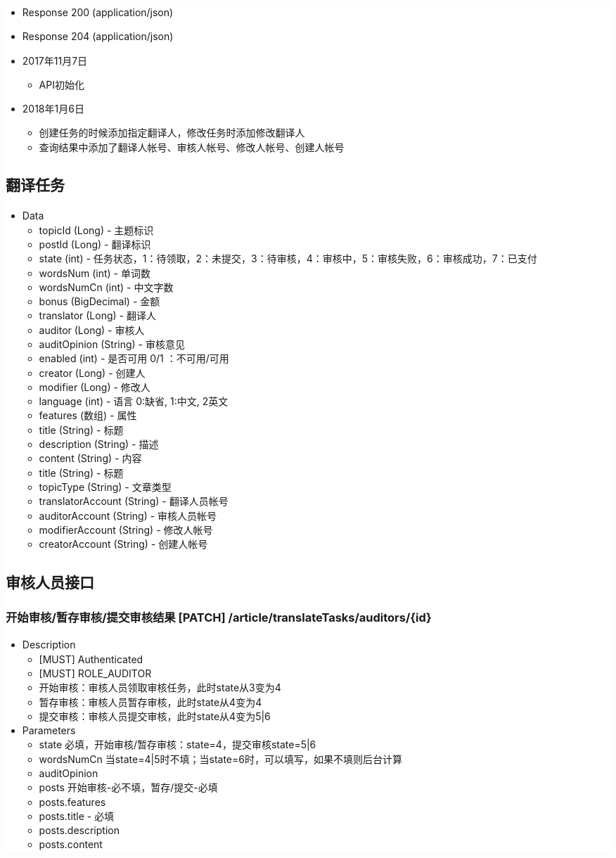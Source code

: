 + Response 200 (application/json)

+ Response 204 (application/json)


+ 2017年11月7日
    + API初始化
+ 2018年1月6日
    + 创建任务的时候添加指定翻译人，修改任务时添加修改翻译人
    + 查询结果中添加了翻译人帐号、审核人帐号、修改人帐号、创建人帐号

## 翻译任务

+ Data
    + topicId (Long) - 主题标识
    + postId (Long) - 翻译标识
    + state (int) - 任务状态，1：待领取，2：未提交，3：待审核，4：审核中，5：审核失败，6：审核成功，7：已支付
    + wordsNum (int) - 单词数
    + wordsNumCn (int) - 中文字数
    + bonus (BigDecimal) - 金额
    + translator (Long) - 翻译人
    + auditor (Long) - 审核人
    + auditOpinion (String) - 审核意见
    + enabled (int) - 是否可用 0/1 ：不可用/可用
    + creator (Long) - 创建人
    + modifier (Long) - 修改人
    + language (int) - 语言 0:缺省, 1:中文, 2英文
    + features (数组) - 属性
    + title (String) - 标题
    + description (String) - 描述
    + content (String) - 内容
    + title (String) - 标题
    + topicType (String) - 文章类型
    + translatorAccount (String) - 翻译人员帐号
    + auditorAccount (String) - 审核人员帐号
    + modifierAccount (String) - 修改人帐号
    + creatorAccount (String) - 创建人帐号

## 审核人员接口
### 开始审核/暂存审核/提交审核结果 [PATCH] /article/translateTasks/auditors/{id}
+ Description
    + [MUST] Authenticated
    + [MUST] ROLE_AUDITOR
    + 开始审核：审核人员领取审核任务，此时state从3变为4
    + 暂存审核：审核人员暂存审核，此时state从4变为4
    + 提交审核：审核人员提交审核，此时state从4变为5|6
+ Parameters
    + state 必填，开始审核/暂存审核：state=4，提交审核state=5|6
    + wordsNumCn 当state=4|5时不填；当state=6时，可以填写，如果不填则后台计算
    + auditOpinion
    + posts 开始审核-必不填，暂存/提交-必填
    + posts.features
    + posts.title - 必填
    + posts.description
    + posts.content
